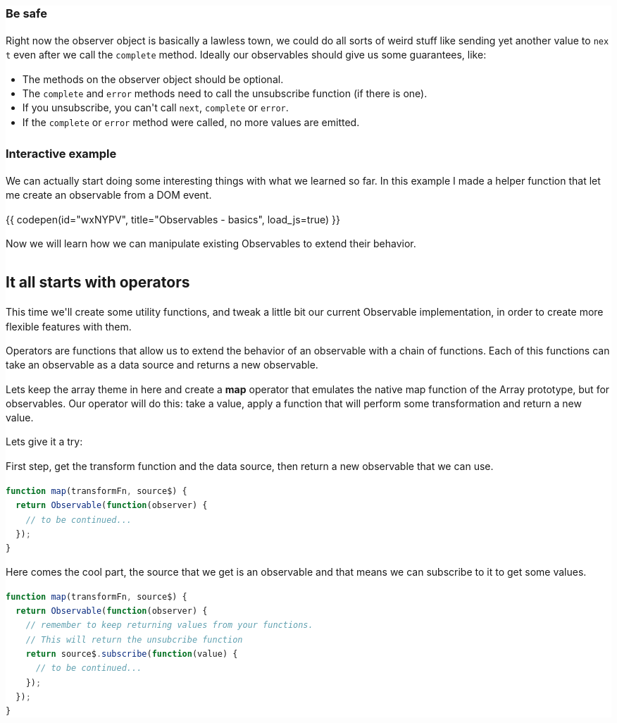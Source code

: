 ```javascript
```

### Be safe

Right now the observer object is basically a lawless town, we could do all sorts of weird stuff like sending yet another value to `next` even after we call the `complete` method. Ideally our observables should give us some guarantees, like:

* The methods on the observer object should be optional.
* The `complete` and `error` methods need to call the unsubscribe function (if there is one).
* If you unsubscribe, you can't call `next`, `complete` or `error`.
* If the `complete` or `error` method were called, no more values are emitted. 

### Interactive example

We can actually start doing some interesting things with what we learned so far. In this example I made a helper function that let me create an observable from a DOM event.

{{ codepen(id="wxNYPV", title="Observables - basics", load_js=true) }}

Now we will learn how we can manipulate existing Observables to extend their behavior.

## It all starts with operators

This time we'll create some utility functions, and tweak a little bit our current Observable implementation, in order to create more flexible features with them.  

Operators are functions that allow us to extend the behavior of an observable with a chain of functions. Each of this functions can take an observable as a data source and returns a new observable.

Lets keep the array theme in here and create a **map** operator that emulates the native map function of the Array prototype, but for observables. Our operator will do this: take a value, apply a function that will perform some transformation and return a new value.

Lets give it a try:

First step, get the transform function and the data source, then return a new observable that we can use.

```javascript
function map(transformFn, source$) {
  return Observable(function(observer) {
    // to be continued...
  });
}
```

Here comes the cool part, the source that we get is an observable and that means we can subscribe to it to get some values.

```javascript
function map(transformFn, source$) {
  return Observable(function(observer) {
    // remember to keep returning values from your functions.
    // This will return the unsubcribe function
    return source$.subscribe(function(value) {
      // to be continued...
    });
  });
}
```
